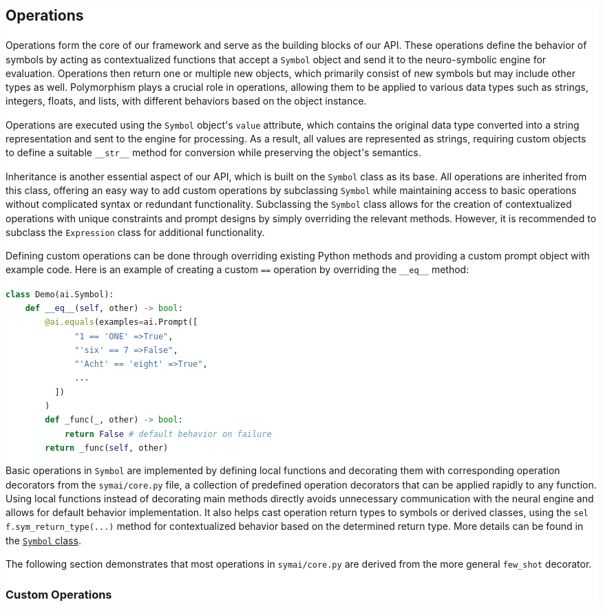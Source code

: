 ## Operations

Operations form the core of our framework and serve as the building blocks of our API. These operations define the behavior of symbols by acting as contextualized functions that accept a `Symbol` object and send it to the neuro-symbolic engine for evaluation. Operations then return one or multiple new objects, which primarily consist of new symbols but may include other types as well. Polymorphism plays a crucial role in operations, allowing them to be applied to various data types such as strings, integers, floats, and lists, with different behaviors based on the object instance.

Operations are executed using the `Symbol` object's `value` attribute, which contains the original data type converted into a string representation and sent to the engine for processing. As a result, all values are represented as strings, requiring custom objects to define a suitable `__str__` method for conversion while preserving the object's semantics.

Inheritance is another essential aspect of our API, which is built on the `Symbol` class as its base. All operations are inherited from this class, offering an easy way to add custom operations by subclassing `Symbol` while maintaining access to basic operations without complicated syntax or redundant functionality. Subclassing the `Symbol` class allows for the creation of contextualized operations with unique constraints and prompt designs by simply overriding the relevant methods. However, it is recommended to subclass the `Expression` class for additional functionality.

Defining custom operations can be done through overriding existing Python methods and providing a custom prompt object with example code. Here is an example of creating a custom `==` operation by overriding the `__eq__` method:

```python
class Demo(ai.Symbol):
    def __eq__(self, other) -> bool:
        @ai.equals(examples=ai.Prompt([
              "1 == 'ONE' =>True",
              "'six' == 7 =>False",
              "'Acht' == 'eight' =>True",
              ...
          ])
        )
        def _func(_, other) -> bool:
            return False # default behavior on failure
        return _func(self, other)
```

Basic operations in `Symbol` are implemented by defining local functions and decorating them with corresponding operation decorators from the `symai/core.py` file, a collection of predefined operation decorators that can be applied rapidly to any function. Using local functions instead of decorating main methods directly avoids unnecessary communication with the neural engine and allows for default behavior implementation. It also helps cast operation return types to symbols or derived classes, using the `self.sym_return_type(...)` method for contextualized behavior based on the determined return type. More details can be found in the [`Symbol` class](https://github.com/Xpitfire/symbolicai/blob/main/symai/symbol.py).

The following section demonstrates that most operations in `symai/core.py` are derived from the more general `few_shot` decorator.

### Custom Operations
